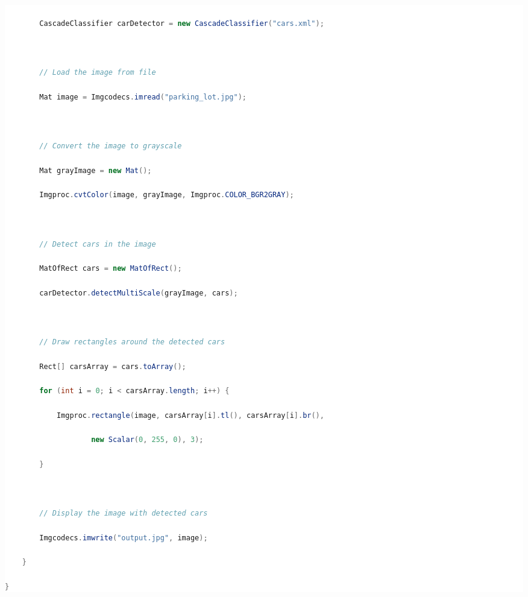 ```java

        CascadeClassifier carDetector = new CascadeClassifier("cars.xml");



        // Load the image from file

        Mat image = Imgcodecs.imread("parking_lot.jpg");



        // Convert the image to grayscale

        Mat grayImage = new Mat();

        Imgproc.cvtColor(image, grayImage, Imgproc.COLOR_BGR2GRAY);



        // Detect cars in the image

        MatOfRect cars = new MatOfRect();

        carDetector.detectMultiScale(grayImage, cars);



        // Draw rectangles around the detected cars

        Rect[] carsArray = cars.toArray();

        for (int i = 0; i < carsArray.length; i++) {

            Imgproc.rectangle(image, carsArray[i].tl(), carsArray[i].br(),

                    new Scalar(0, 255, 0), 3);

        }



        // Display the image with detected cars

        Imgcodecs.imwrite("output.jpg", image);

    }

}

```
